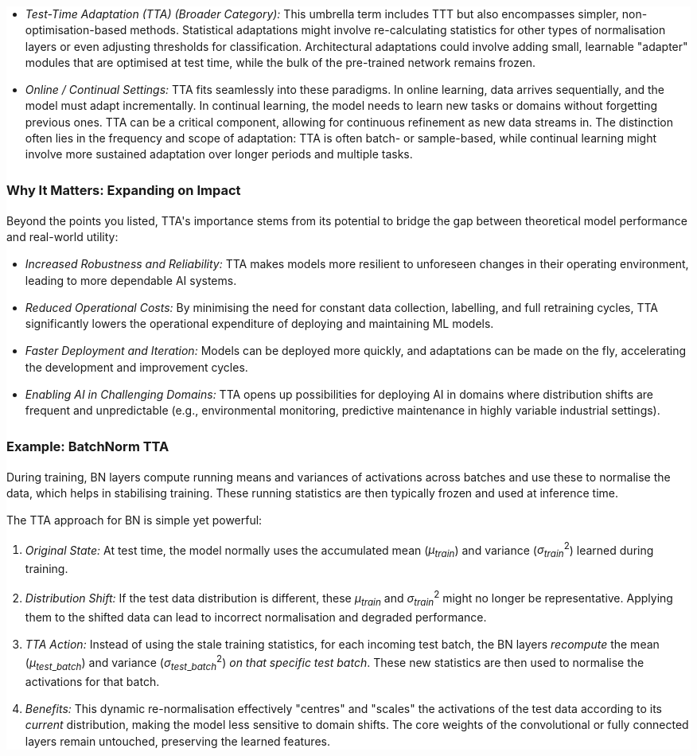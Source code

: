 * *Test-Time Adaptation (TTA) (Broader Category):* This umbrella term includes TTT but also encompasses
  simpler, non-optimisation-based methods. 
  Statistical adaptations might involve re-calculating statistics for other types of normalisation
  layers or even adjusting thresholds for classification. Architectural adaptations could involve
  adding small, learnable "adapter" modules that are optimised at test time, while the bulk of the
  pre-trained network remains frozen.

* *Online / Continual Settings:* TTA fits seamlessly into these paradigms. In online learning, data
  arrives sequentially, and the model must adapt incrementally. In continual learning, the model
  needs to learn new tasks or domains without forgetting previous ones. TTA can be a critical
  component, allowing for continuous refinement as new data streams in. The distinction often lies
  in the frequency and scope of adaptation: TTA is often batch- or sample-based, while continual
  learning might involve more sustained adaptation over longer periods and multiple tasks.


### Why It Matters: Expanding on Impact

Beyond the points you listed, TTA's importance stems from its potential to bridge the gap between
theoretical model performance and real-world utility:

* *Increased Robustness and Reliability:* TTA makes models more resilient to unforeseen changes
  in their operating environment, leading to more dependable AI systems.

* *Reduced Operational Costs:* By minimising the need for constant data collection, labelling,
  and full retraining cycles, TTA significantly lowers the operational expenditure of deploying
  and maintaining ML models.

* *Faster Deployment and Iteration:* Models can be deployed more quickly, and adaptations can
  be made on the fly, accelerating the development and improvement cycles.

* *Enabling AI in Challenging Domains:* TTA opens up possibilities for deploying AI in domains
  where distribution shifts are frequent and unpredictable (e.g., environmental monitoring,
  predictive maintenance in highly variable industrial settings).


### Example: BatchNorm TTA

During training, BN layers compute running means and variances of activations across batches
and use these to normalise the data, which helps in stabilising training. These running
statistics are then typically frozen and used at inference time.

The TTA approach for BN is simple yet powerful:

1. *Original State:* At test time, the model normally uses the accumulated mean ($\mu_{train}$)
   and variance ($\sigma^2_{train}$) learned during training.

2. *Distribution Shift:* If the test data distribution is different, these $\mu_{train}$ and
   $\sigma^2_{train}$ might no longer be representative. Applying them to the shifted data
   can lead to incorrect normalisation and degraded performance.

3. *TTA Action:* Instead of using the stale training statistics, for each incoming test batch,
   the BN layers *recompute* the mean ($\mu_{test\_batch}$) and variance ($\sigma^2_{test\_batch}$)
   *on that specific test batch*. These new statistics are then used to normalise the activations
   for that batch.

4. *Benefits:* This dynamic re-normalisation effectively "centres" and "scales" the activations
   of the test data according to its *current* distribution, making the model less sensitive
   to domain shifts. The core weights of the convolutional or fully connected layers remain
   untouched, preserving the learned features.
